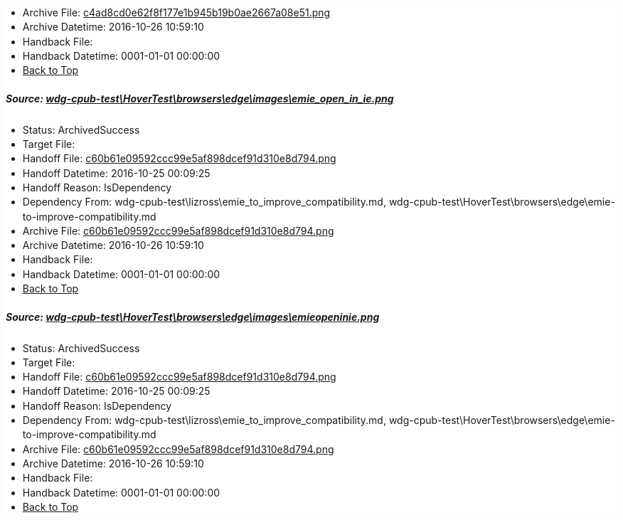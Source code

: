 * Archive File: [c4ad8cd0e62f8f177e1b945b19b0ae2667a08e51.png](https://github.com/OpenLocalizationOrg/wdg-cpub-handoff-test/blob/1154b7129c83b8b8eda2231b308b1a6aeecd4c0c/ol-archive/en-us.wdg-cpub-test/c4ad8cd0e62f8f177e1b945b19b0ae2667a08e51.png)
* Archive Datetime: 2016-10-26 10:59:10
* Handback File: 
* Handback Datetime: 0001-01-01 00:00:00
* [Back to Top](#report-top)

##### <a name='c60b61e09592ccc99e5af898dcef91d310e8d79428'></a> Source: [wdg-cpub-test\HoverTest\browsers\edge\images\emie_open_in_ie.png](https://github.com/OpenLocalizationOrg/wdg-cpub-test/blob/c8acdbf0107af1f782d1f4316d6ba408bc5f8430/wdg-cpub-test/HoverTest/browsers/edge/images/emie_open_in_ie.png)
* Status: ArchivedSuccess
* Target File: 
* Handoff File: [c60b61e09592ccc99e5af898dcef91d310e8d794.png](https://github.com/OpenLocalizationOrg/wdg-cpub-handoff-test/blob/abc28cad179de3763e0539fcdf3986672cca4b05/ol-handoff/en-us.wdg-cpub-test/c60b61e09592ccc99e5af898dcef91d310e8d794.png)
* Handoff Datetime: 2016-10-25 00:09:25
* Handoff Reason: IsDependency
* Dependency From: wdg-cpub-test\lizross\emie_to_improve_compatibility.md, wdg-cpub-test\HoverTest\browsers\edge\emie-to-improve-compatibility.md
* Archive File: [c60b61e09592ccc99e5af898dcef91d310e8d794.png](https://github.com/OpenLocalizationOrg/wdg-cpub-handoff-test/blob/1154b7129c83b8b8eda2231b308b1a6aeecd4c0c/ol-archive/en-us.wdg-cpub-test/c60b61e09592ccc99e5af898dcef91d310e8d794.png)
* Archive Datetime: 2016-10-26 10:59:10
* Handback File: 
* Handback Datetime: 0001-01-01 00:00:00
* [Back to Top](#report-top)

##### <a name='c60b61e09592ccc99e5af898dcef91d310e8d79429'></a> Source: [wdg-cpub-test\HoverTest\browsers\edge\images\emieopeninie.png](https://github.com/OpenLocalizationOrg/wdg-cpub-test/blob/c8acdbf0107af1f782d1f4316d6ba408bc5f8430/wdg-cpub-test/HoverTest/browsers/edge/images/emieopeninie.png)
* Status: ArchivedSuccess
* Target File: 
* Handoff File: [c60b61e09592ccc99e5af898dcef91d310e8d794.png](https://github.com/OpenLocalizationOrg/wdg-cpub-handoff-test/blob/abc28cad179de3763e0539fcdf3986672cca4b05/ol-handoff/en-us.wdg-cpub-test/c60b61e09592ccc99e5af898dcef91d310e8d794.png)
* Handoff Datetime: 2016-10-25 00:09:25
* Handoff Reason: IsDependency
* Dependency From: wdg-cpub-test\lizross\emie_to_improve_compatibility.md, wdg-cpub-test\HoverTest\browsers\edge\emie-to-improve-compatibility.md
* Archive File: [c60b61e09592ccc99e5af898dcef91d310e8d794.png](https://github.com/OpenLocalizationOrg/wdg-cpub-handoff-test/blob/1154b7129c83b8b8eda2231b308b1a6aeecd4c0c/ol-archive/en-us.wdg-cpub-test/c60b61e09592ccc99e5af898dcef91d310e8d794.png)
* Archive Datetime: 2016-10-26 10:59:10
* Handback File: 
* Handback Datetime: 0001-01-01 00:00:00
* [Back to Top](#report-top)
